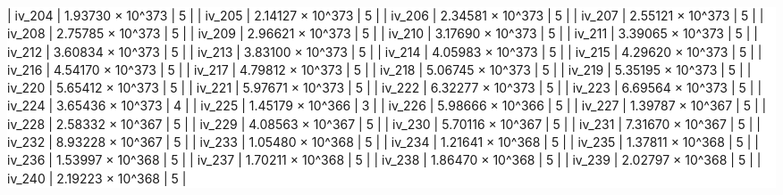 | iv_204 | 1.93730 × 10^373 | 5 |
| iv_205 | 2.14127 × 10^373 | 5 |
| iv_206 | 2.34581 × 10^373 | 5 |
| iv_207 | 2.55121 × 10^373 | 5 |
| iv_208 | 2.75785 × 10^373 | 5 |
| iv_209 | 2.96621 × 10^373 | 5 |
| iv_210 | 3.17690 × 10^373 | 5 |
| iv_211 | 3.39065 × 10^373 | 5 |
| iv_212 | 3.60834 × 10^373 | 5 |
| iv_213 | 3.83100 × 10^373 | 5 |
| iv_214 | 4.05983 × 10^373 | 5 |
| iv_215 | 4.29620 × 10^373 | 5 |
| iv_216 | 4.54170 × 10^373 | 5 |
| iv_217 | 4.79812 × 10^373 | 5 |
| iv_218 | 5.06745 × 10^373 | 5 |
| iv_219 | 5.35195 × 10^373 | 5 |
| iv_220 | 5.65412 × 10^373 | 5 |
| iv_221 | 5.97671 × 10^373 | 5 |
| iv_222 | 6.32277 × 10^373 | 5 |
| iv_223 | 6.69564 × 10^373 | 5 |
| iv_224 | 3.65436 × 10^373 | 4 |
| iv_225 | 1.45179 × 10^366 | 3 |
| iv_226 | 5.98666 × 10^366 | 5 |
| iv_227 | 1.39787 × 10^367 | 5 |
| iv_228 | 2.58332 × 10^367 | 5 |
| iv_229 | 4.08563 × 10^367 | 5 |
| iv_230 | 5.70116 × 10^367 | 5 |
| iv_231 | 7.31670 × 10^367 | 5 |
| iv_232 | 8.93228 × 10^367 | 5 |
| iv_233 | 1.05480 × 10^368 | 5 |
| iv_234 | 1.21641 × 10^368 | 5 |
| iv_235 | 1.37811 × 10^368 | 5 |
| iv_236 | 1.53997 × 10^368 | 5 |
| iv_237 | 1.70211 × 10^368 | 5 |
| iv_238 | 1.86470 × 10^368 | 5 |
| iv_239 | 2.02797 × 10^368 | 5 |
| iv_240 | 2.19223 × 10^368 | 5 |